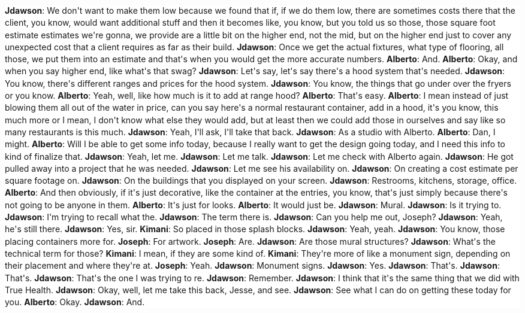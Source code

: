 **Jdawson**: We don't want to make them low because we found that if, if we do them low, there are sometimes costs there that the client, you know, would want additional stuff and then it becomes like, you know, but you told us so those, those square foot estimate estimates we're gonna, we provide are a little bit on the higher end, not the mid, but on the higher end just to cover any unexpected cost that a client requires as far as their build.
**Jdawson**: Once we get the actual fixtures, what type of flooring, all those, we put them into an estimate and that's when you would get the more accurate numbers.
**Alberto**: And.
**Alberto**: Okay, and when you say higher end, like what's that swag?
**Jdawson**: Let's say, let's say there's a hood system that's needed.
**Jdawson**: You know, there's different ranges and prices for the hood system.
**Jdawson**: You know, the things that go under over the fryers or you know.
**Alberto**: Yeah, well, like how much is it to add at range hood?
**Alberto**: That's easy.
**Alberto**: I mean instead of just blowing them all out of the water in price, can you say here's a normal restaurant container, add in a hood, it's you know, this much more or I mean, I don't know what else they would add, but at least then we could add those in ourselves and say like so many restaurants is this much.
**Jdawson**: Yeah, I'll ask, I'll take that back.
**Jdawson**: As a studio with Alberto.
**Alberto**: Dan, I might.
**Alberto**: Will I be able to get some info today, because I really want to get the design going today, and I need this info to kind of finalize that.
**Jdawson**: Yeah, let me.
**Jdawson**: Let me talk.
**Jdawson**: Let me check with Alberto again.
**Jdawson**: He got pulled away into a project that he was needed.
**Jdawson**: Let me see his availability on.
**Jdawson**: On creating a cost estimate per square footage on.
**Jdawson**: On the buildings that you displayed on your screen.
**Jdawson**: Restrooms, kitchens, storage, office.
**Alberto**: And then obviously, if it's just decorative, like the container at the entries, you know, that's just simply because there's not going to be anyone in them.
**Alberto**: It's just for looks.
**Alberto**: It would just be.
**Jdawson**: Mural.
**Jdawson**: Is it trying to.
**Jdawson**: I'm trying to recall what the.
**Jdawson**: The term there is.
**Jdawson**: Can you help me out, Joseph?
**Jdawson**: Yeah, he's still there.
**Jdawson**: Yes, sir.
**Kimani**: So placed in those splash blocks.
**Jdawson**: Yeah, yeah.
**Jdawson**: You know, those placing containers more for.
**Joseph**: For artwork.
**Joseph**: Are.
**Jdawson**: Are those mural structures?
**Jdawson**: What's the technical term for those?
**Kimani**: I mean, if they are some kind of.
**Kimani**: They're more of like a monument sign, depending on their placement and where they're at.
**Joseph**: Yeah.
**Jdawson**: Monument signs.
**Jdawson**: Yes.
**Jdawson**: That's.
**Jdawson**: That's.
**Jdawson**: That's the one I was trying to re.
**Jdawson**: Remember.
**Jdawson**: I think that it's the same thing that we did with True Health.
**Jdawson**: Okay, well, let me take this back, Jesse, and see.
**Jdawson**: See what I can do on getting these today for you.
**Alberto**: Okay.
**Jdawson**: And.